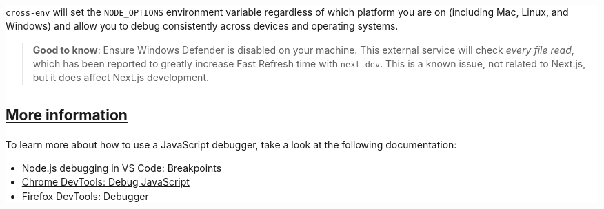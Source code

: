 `cross-env` will set the `NODE_OPTIONS` environment variable regardless of which platform you are on (including Mac, Linux, and Windows) and allow you to debug consistently across devices and operating systems.

> **Good to know**: Ensure Windows Defender is disabled on your machine. This external service will check _every file read_, which has been reported to greatly increase Fast Refresh time with `next dev`. This is a known issue, not related to Next.js, but it does affect Next.js development.

## [More information](https://nextjs.org/docs/app/guides/debugging#more-information)

To learn more about how to use a JavaScript debugger, take a look at the following documentation:

-   [Node.js debugging in VS Code: Breakpoints](https://code.visualstudio.com/docs/nodejs/nodejs-debugging#_breakpoints)
-   [Chrome DevTools: Debug JavaScript](https://developers.google.com/web/tools/chrome-devtools/javascript)
-   [Firefox DevTools: Debugger](https://firefox-source-docs.mozilla.org/devtools-user/debugger/)